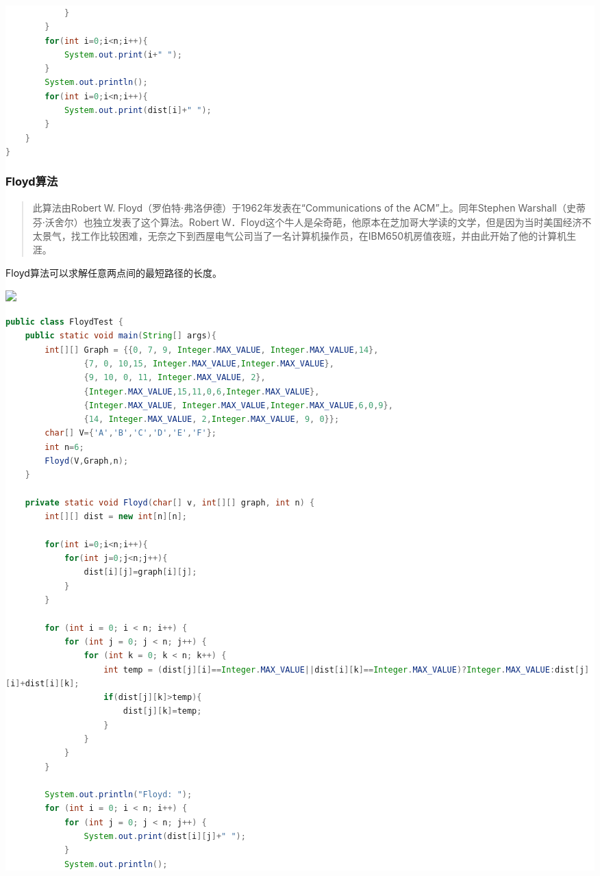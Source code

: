 ```java
            }
        }
        for(int i=0;i<n;i++){
            System.out.print(i+" ");
        }
        System.out.println();
        for(int i=0;i<n;i++){
            System.out.print(dist[i]+" ");
        }
    }
}
```


### Floyd算法
> 此算法由Robert W. Floyd（罗伯特·弗洛伊德）于1962年发表在“Communications of the ACM”上。同年Stephen Warshall（史蒂芬·沃舍尔）也独立发表了这个算法。Robert W．Floyd这个牛人是朵奇葩，他原本在芝加哥大学读的文学，但是因为当时美国经济不太景气，找工作比较困难，无奈之下到西屋电气公司当了一名计算机操作员，在IBM650机房值夜班，并由此开始了他的计算机生涯。

Floyd算法可以求解任意两点间的最短路径的长度。

![](D:\Users\lin.yang\Desktop\备忘录\Knowledge\Algorithm\最小生成树和最短路径算法\Floyd1528700734395.png)

```java
public class FloydTest {
    public static void main(String[] args){
        int[][] Graph = {{0, 7, 9, Integer.MAX_VALUE, Integer.MAX_VALUE,14},
                {7, 0, 10,15, Integer.MAX_VALUE,Integer.MAX_VALUE},
                {9, 10, 0, 11, Integer.MAX_VALUE, 2},
                {Integer.MAX_VALUE,15,11,0,6,Integer.MAX_VALUE},
                {Integer.MAX_VALUE, Integer.MAX_VALUE,Integer.MAX_VALUE,6,0,9},
                {14, Integer.MAX_VALUE, 2,Integer.MAX_VALUE, 9, 0}};
        char[] V={'A','B','C','D','E','F'};
        int n=6;
        Floyd(V,Graph,n);
    }

    private static void Floyd(char[] v, int[][] graph, int n) {
        int[][] dist = new int[n][n];

        for(int i=0;i<n;i++){
            for(int j=0;j<n;j++){
                dist[i][j]=graph[i][j];
            }
        }

        for (int i = 0; i < n; i++) {
            for (int j = 0; j < n; j++) {
                for (int k = 0; k < n; k++) {
                    int temp = (dist[j][i]==Integer.MAX_VALUE||dist[i][k]==Integer.MAX_VALUE)?Integer.MAX_VALUE:dist[j][i]+dist[i][k];
                    if(dist[j][k]>temp){
                        dist[j][k]=temp;
                    }
                }
            }
        }

        System.out.println("Floyd: ");
        for (int i = 0; i < n; i++) {
            for (int j = 0; j < n; j++) {
                System.out.print(dist[i][j]+" ");
            }
            System.out.println();
```